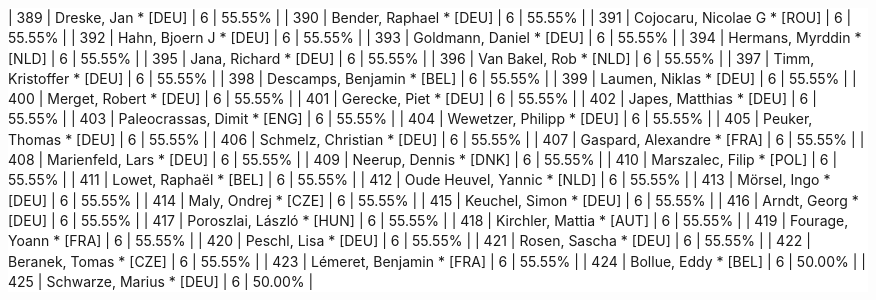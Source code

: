|  389  | Dreske, Jan \* [DEU] |  6 |  55.55% |
|  390  | Bender, Raphael \* [DEU] |  6 |  55.55% |
|  391  | Cojocaru, Nicolae G \* [ROU] |  6 |  55.55% |
|  392  | Hahn, Bjoern J \* [DEU] |  6 |  55.55% |
|  393  | Goldmann, Daniel \* [DEU] |  6 |  55.55% |
|  394  | Hermans, Myrddin \* [NLD] |  6 |  55.55% |
|  395  | Jana, Richard \* [DEU] |  6 |  55.55% |
|  396  | Van Bakel, Rob \* [NLD] |  6 |  55.55% |
|  397  | Timm, Kristoffer \* [DEU] |  6 |  55.55% |
|  398  | Descamps, Benjamin \* [BEL] |  6 |  55.55% |
|  399  | Laumen, Niklas \* [DEU] |  6 |  55.55% |
|  400  | Merget, Robert \* [DEU] |  6 |  55.55% |
|  401  | Gerecke, Piet \* [DEU] |  6 |  55.55% |
|  402  | Japes, Matthias \* [DEU] |  6 |  55.55% |
|  403  | Paleocrassas, Dimit \* [ENG] |  6 |  55.55% |
|  404  | Wewetzer, Philipp \* [DEU] |  6 |  55.55% |
|  405  | Peuker, Thomas \* [DEU] |  6 |  55.55% |
|  406  | Schmelz, Christian \* [DEU] |  6 |  55.55% |
|  407  | Gaspard, Alexandre \* [FRA] |  6 |  55.55% |
|  408  | Marienfeld, Lars \* [DEU] |  6 |  55.55% |
|  409  | Neerup, Dennis \* [DNK] |  6 |  55.55% |
|  410  | Marszalec, Filip \* [POL] |  6 |  55.55% |
|  411  | Lowet, Raphaël \* [BEL] |  6 |  55.55% |
|  412  | Oude Heuvel, Yannic \* [NLD] |  6 |  55.55% |
|  413  | Mörsel, Ingo \* [DEU] |  6 |  55.55% |
|  414  | Maly, Ondrej \* [CZE] |  6 |  55.55% |
|  415  | Keuchel, Simon \* [DEU] |  6 |  55.55% |
|  416  | Arndt, Georg \* [DEU] |  6 |  55.55% |
|  417  | Poroszlai, László \* [HUN] |  6 |  55.55% |
|  418  | Kirchler, Mattia \* [AUT] |  6 |  55.55% |
|  419  | Fourage, Yoann \* [FRA] |  6 |  55.55% |
|  420  | Peschl, Lisa \* [DEU] |  6 |  55.55% |
|  421  | Rosen, Sascha \* [DEU] |  6 |  55.55% |
|  422  | Beranek, Tomas \* [CZE] |  6 |  55.55% |
|  423  | Lémeret, Benjamin \* [FRA] |  6 |  55.55% |
|  424  | Bollue, Eddy \* [BEL] |  6 |  50.00% |
|  425  | Schwarze, Marius \* [DEU] |  6 |  50.00% |